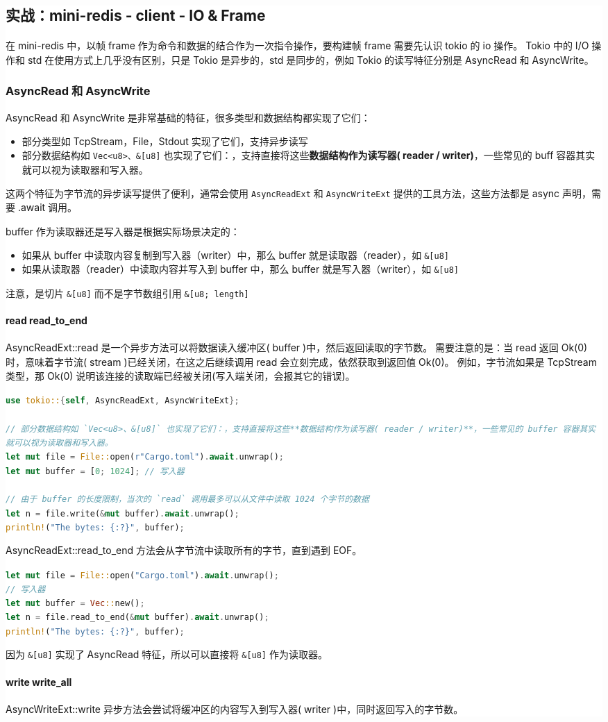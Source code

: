 ## 实战：mini-redis - client - IO & Frame

在 mini-redis 中，以帧 frame 作为命令和数据的结合作为一次指令操作，要构建帧 frame 需要先认识 tokio 的 io 操作。
Tokio 中的 I/O 操作和 std 在使用方式上几乎没有区别，只是 Tokio 是异步的，std 是同步的，例如 Tokio 的读写特征分别是 AsyncRead 和 AsyncWrite。

### AsyncRead 和 AsyncWrite

AsyncRead 和 AsyncWrite 是非常基础的特征，很多类型和数据结构都实现了它们：

- 部分类型如 TcpStream，File，Stdout 实现了它们，支持异步读写
- 部分数据结构如 `Vec<u8>、&[u8]` 也实现了它们：，支持直接将这些**数据结构作为读写器( reader / writer)**，一些常见的 buff 容器其实就可以视为读取器和写入器。

这两个特征为字节流的异步读写提供了便利，通常会使用 `AsyncReadExt` 和 `AsyncWriteExt` 提供的工具方法，这些方法都是 async 声明，需要 .await 调用。

buffer 作为读取器还是写入器是根据实际场景决定的：

- 如果从 buffer 中读取内容复制到写入器（writer）中，那么 buffer 就是读取器（reader），如 `&[u8]`
- 如果从读取器（reader）中读取内容并写入到 buffer 中，那么 buffer 就是写入器（writer），如 `&[u8]`

注意，是切片 `&[u8]` 而不是字节数组引用 `&[u8; length]`

#### read read_to_end

AsyncReadExt::read 是一个异步方法可以将数据读入缓冲区( buffer )中，然后返回读取的字节数。
需要注意的是：当 read 返回 Ok(0) 时，意味着字节流( stream )已经关闭，在这之后继续调用 read 会立刻完成，依然获取到返回值 Ok(0)。 例如，字节流如果是 TcpStream 类型，那 Ok(0) 说明该连接的读取端已经被关闭(写入端关闭，会报其它的错误)。

```rust
use tokio::{self, AsyncReadExt, AsyncWriteExt};

// 部分数据结构如 `Vec<u8>、&[u8]` 也实现了它们：，支持直接将这些**数据结构作为读写器( reader / writer)**，一些常见的 buffer 容器其实就可以视为读取器和写入器。
let mut file = File::open(r"Cargo.toml").await.unwrap();
let mut buffer = [0; 1024]; // 写入器

// 由于 buffer 的长度限制，当次的 `read` 调用最多可以从文件中读取 1024 个字节的数据
let n = file.write(&mut buffer).await.unwrap();
println!("The bytes: {:?}", buffer);
```

AsyncReadExt::read_to_end 方法会从字节流中读取所有的字节，直到遇到 EOF。

```rust
let mut file = File::open("Cargo.toml").await.unwrap();
// 写入器
let mut buffer = Vec::new();
let n = file.read_to_end(&mut buffer).await.unwrap();
println!("The bytes: {:?}", buffer);
```

因为 `&[u8]` 实现了 AsyncRead 特征，所以可以直接将 `&[u8]` 作为读取器。

#### write write_all

AsyncWriteExt::write 异步方法会尝试将缓冲区的内容写入到写入器( writer )中，同时返回写入的字节数。
